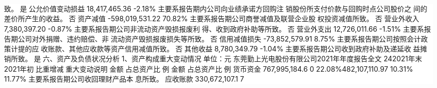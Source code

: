 致。
是
公允价值变动损益
18,417,465.36
-2.18%
主要系报告期内公司向业绩承诺方回购注
销股份所支付价款与回购时点公司股价之
间的差价所产生的收益。
否
资产减值
-598,019,531.22
70.82%
主要系报告期公司商誉减值及联营企业股
权投资减值所致。
否
营业外收入
7,380,397.20
-0.87%
主要系报告期公司非流动资产毁损报废利
得、收到政府补助等所致。
否
营业外支出
12,726,011.66
-1.51%
主要系报告期公司对外捐赠、违约赔偿、非
流动资产毁损报废损失等所致。
否
信用减值损失
-73,852,579.91
8.75%
主要系报告期公司按照会计政策计提的应
收账款、其他应收款等资产信用减值所致。
否
其他收益
8,780,349.79
-1.04%
主要系报告期公司收到政府补助及递延收
益摊销所致。
是
六、资产及负债状况分析
1、资产构成重大变动情况
单位：元
东莞勤上光电股份有限公司2021年年度报告全文
242021年末
2021年初
比重增减
重大变动说明
金额
占总资产比
例
金额
占总资产比
例
货币资金
767,995,184.6
0
22.08%482,107,110.97
10.31%
11.77%
主要系报告期公司收回理财产品本
息所致。
应收账款
330,672,107.1
7